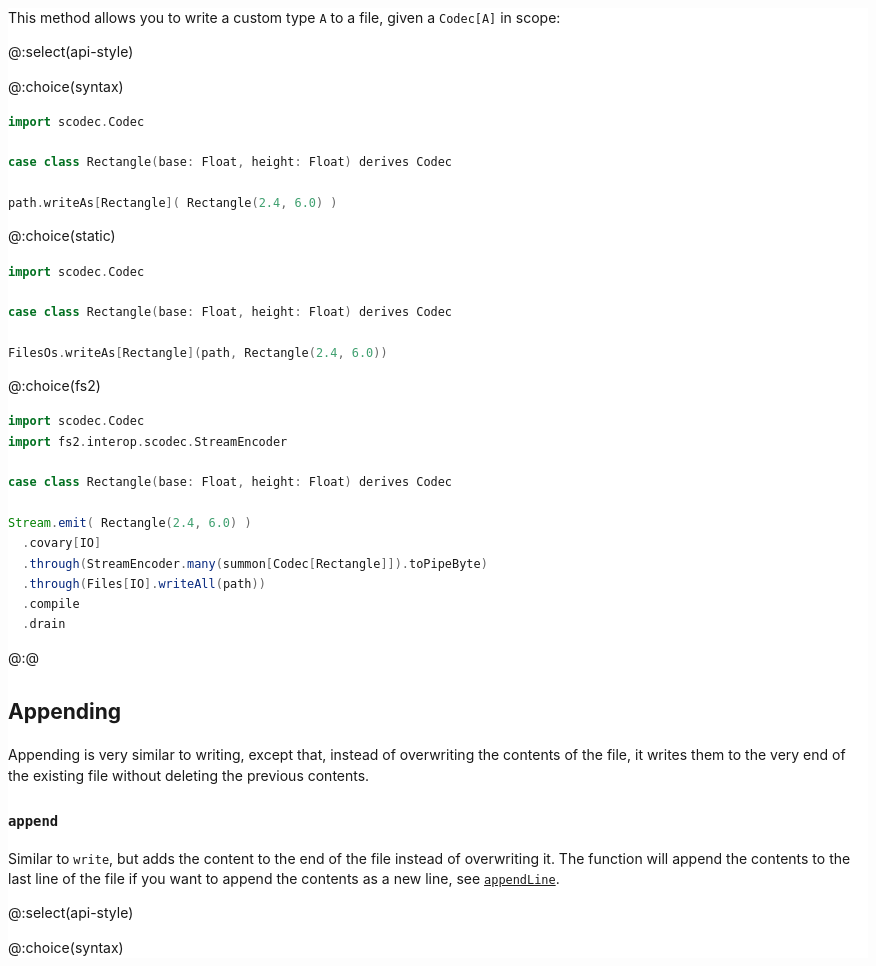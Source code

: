 This method allows you to write a custom type `A` to a file, given a `Codec[A]` in scope:

@:select(api-style)

@:choice(syntax)

```scala mdoc:compile-only
import scodec.Codec

case class Rectangle(base: Float, height: Float) derives Codec

path.writeAs[Rectangle]( Rectangle(2.4, 6.0) )
```

@:choice(static)

```scala mdoc:compile-only
import scodec.Codec

case class Rectangle(base: Float, height: Float) derives Codec

FilesOs.writeAs[Rectangle](path, Rectangle(2.4, 6.0))
```

@:choice(fs2)

```scala mdoc:compile-only
import scodec.Codec
import fs2.interop.scodec.StreamEncoder

case class Rectangle(base: Float, height: Float) derives Codec

Stream.emit( Rectangle(2.4, 6.0) )
  .covary[IO]
  .through(StreamEncoder.many(summon[Codec[Rectangle]]).toPipeByte)
  .through(Files[IO].writeAll(path))
  .compile
  .drain
```

@:@

## Appending

Appending is very similar to writing, except that, instead of overwriting the contents of the file, it writes them to the very end of the existing file without deleting the previous contents.

### `append`

Similar to `write`, but adds the content to the end of the file instead of overwriting it. The function will append the contents to the last line of the file if you want to append the contents as a new line, see [`appendLine`](#appendline).

@:select(api-style)

@:choice(syntax)
